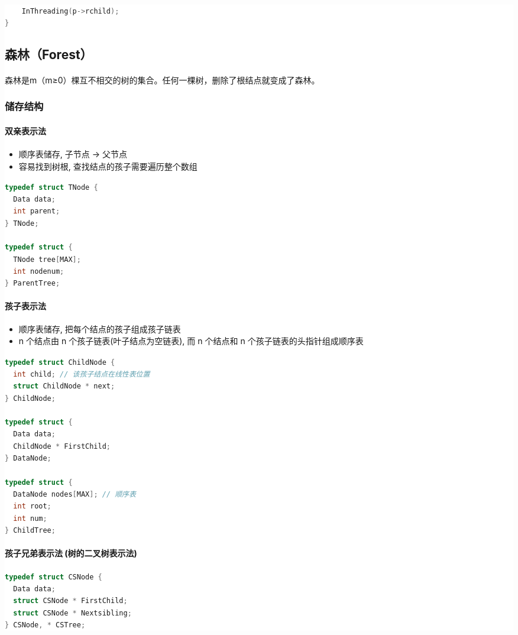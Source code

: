 ```C
    InThreading(p->rchild);
}
```


## 森林（Forest）

森林是m（m≥0）棵互不相交的树的集合。任何一棵树，删除了根结点就变成了森林。

### 储存结构

#### 双亲表示法

- 顺序表储存, 子节点 -> 父节点
- 容易找到树根, 查找结点的孩子需要遍历整个数组

```C
typedef struct TNode {
  Data data;
  int parent;
} TNode;

typedef struct {
  TNode tree[MAX];
  int nodenum;
} ParentTree;
```

#### 孩子表示法

- 顺序表储存, 把每个结点的孩子组成孩子链表
- n 个结点由 n 个孩子链表(叶子结点为空链表), 而 n 个结点和 n 个孩子链表的头指针组成顺序表

```C
typedef struct ChildNode {
  int child; // 该孩子结点在线性表位置
  struct ChildNode * next;
} ChildNode;

typedef struct {
  Data data;
  ChildNode * FirstChild;
} DataNode;

typedef struct {
  DataNode nodes[MAX]; // 顺序表
  int root;
  int num;
} ChildTree;
```

#### 孩子兄弟表示法 (树的二叉树表示法)

```C
typedef struct CSNode {
  Data data;
  struct CSNode * FirstChild;
  struct CSNode * Nextsibling;
} CSNode, * CSTree;
```
